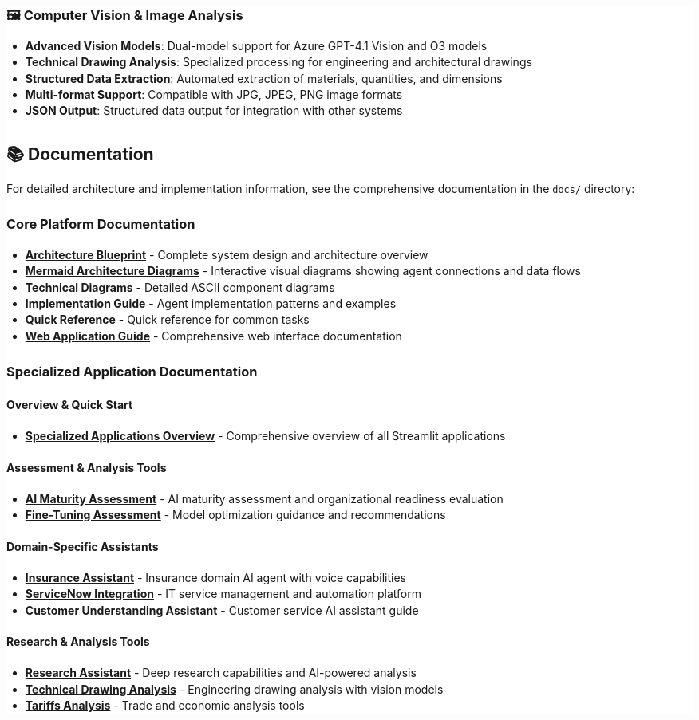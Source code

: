 ### 🖼️ Computer Vision & Image Analysis
- **Advanced Vision Models**: Dual-model support for Azure GPT-4.1 Vision and O3 models
- **Technical Drawing Analysis**: Specialized processing for engineering and architectural drawings
- **Structured Data Extraction**: Automated extraction of materials, quantities, and dimensions
- **Multi-format Support**: Compatible with JPG, JPEG, PNG image formats
- **JSON Output**: Structured data output for integration with other systems

## 📚 Documentation

For detailed architecture and implementation information, see the comprehensive documentation in the `docs/` directory:

### Core Platform Documentation
- **[Architecture Blueprint](docs/architecture-blueprint.md)** - Complete system design and architecture overview
- **[Mermaid Architecture Diagrams](docs/mermaid-architecture-diagram.md)** - Interactive visual diagrams showing agent connections and data flows
- **[Technical Diagrams](docs/technical-diagrams.md)** - Detailed ASCII component diagrams
- **[Implementation Guide](docs/implementation-guide.md)** - Agent implementation patterns and examples
- **[Quick Reference](docs/quick-reference.md)** - Quick reference for common tasks
- **[Web Application Guide](WEB_APP_README.md)** - Comprehensive web interface documentation

### Specialized Application Documentation

#### Overview & Quick Start
- **[Specialized Applications Overview](docs/specialized-applications-overview.md)** - Comprehensive overview of all Streamlit applications

#### Assessment & Analysis Tools
- **[AI Maturity Assessment](docs/stasses-ai-maturity-assessment.md)** - AI maturity assessment and organizational readiness evaluation
- **[Fine-Tuning Assessment](docs/stfinetuneasses-guide.md)** - Model optimization guidance and recommendations

#### Domain-Specific Assistants
- **[Insurance Assistant](docs/stins-insurance-assistant.md)** - Insurance domain AI agent with voice capabilities
- **[ServiceNow Integration](docs/stsvcnow-documentation.md)** - IT service management and automation platform
- **[Customer Understanding Assistant](docs/stcua-customer-service.md)** - Customer service AI assistant guide

#### Research & Analysis Tools
- **[Research Assistant](docs/stresearch-deep-research.md)** - Deep research capabilities and AI-powered analysis
- **[Technical Drawing Analysis](docs/stdrawing-vision-analysis.md)** - Engineering drawing analysis with vision models
- **[Tariffs Analysis](docs/sttariffs-economic-analysis.md)** - Trade and economic analysis tools
